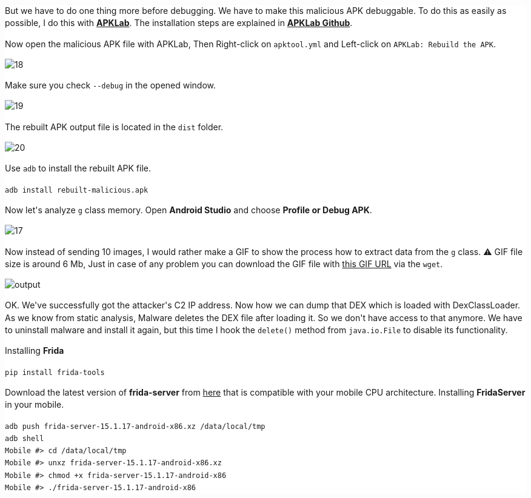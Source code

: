 But we have to do one thing more before debugging. We have to make this malicious APK debuggable. To do this as easily as possible, I do this with **[APKLab](https://github.com/APKLab/APKLab)**. The installation steps are explained in **[APKLab Github](https://github.com/APKLab/APKLab)**.

Now open the malicious APK file with APKLab, Then Right-click on `apktool.yml` and Left-click on `APKLab: Rebuild the APK`.

![18](https://user-images.githubusercontent.com/36133745/166682924-ea6c990f-9445-48f8-b3f6-fc87a6797b9d.png)

Make sure you check `--debug` in the opened window.

![19](https://user-images.githubusercontent.com/36133745/166684640-e43bd3a3-a131-4dbf-9bb2-887e446cf8ff.png)

The rebuilt APK output file is located in the `dist` folder.

![20](https://user-images.githubusercontent.com/36133745/166685952-ee39eea2-6ed5-4534-8c45-6a972234c966.png)

Use `adb` to install the rebuilt APK file.

```shell
adb install rebuilt-malicious.apk
```

Now let's analyze `g` class memory. Open **Android Studio** and choose **Profile or Debug APK**.

![17](https://user-images.githubusercontent.com/36133745/166672132-90e6ce28-5444-4675-baba-527b93b11960.png)


Now instead of sending 10 images, I would rather make a GIF to show the process how to extract data from the `g` class.
⚠️ GIF file size is around 6 Mb, Just in case of any problem you can download the GIF file with [this GIF URL](https://user-images.githubusercontent.com/36133745/166686611-a76ee1b1-6c0f-4115-a942-b707de8118e9.gif) via the `wget`.

![output](https://user-images.githubusercontent.com/36133745/166686611-a76ee1b1-6c0f-4115-a942-b707de8118e9.gif)

OK. We've successfully got the attacker's C2 IP address. Now how we can dump that DEX which is loaded with DexClassLoader. As we know from static analysis, Malware deletes the DEX file after loading it. So we don't have access to that anymore. We have to uninstall malware and install it again, but this time I hook the `delete()` method from `java.io.File` to disable its functionality.

Installing **Frida**

```shell
pip install frida-tools
```

Download the latest version of **frida-server** from [here](https://github.com/frida/frida/releases) that is compatible with your mobile CPU architecture.
Installing **FridaServer** in your mobile.
```shell
adb push frida-server-15.1.17-android-x86.xz /data/local/tmp
adb shell
Mobile #> cd /data/local/tmp
Mobile #> unxz frida-server-15.1.17-android-x86.xz
Mobile #> chmod +x frida-server-15.1.17-android-x86
Mobile #> ./frida-server-15.1.17-android-x86
```

